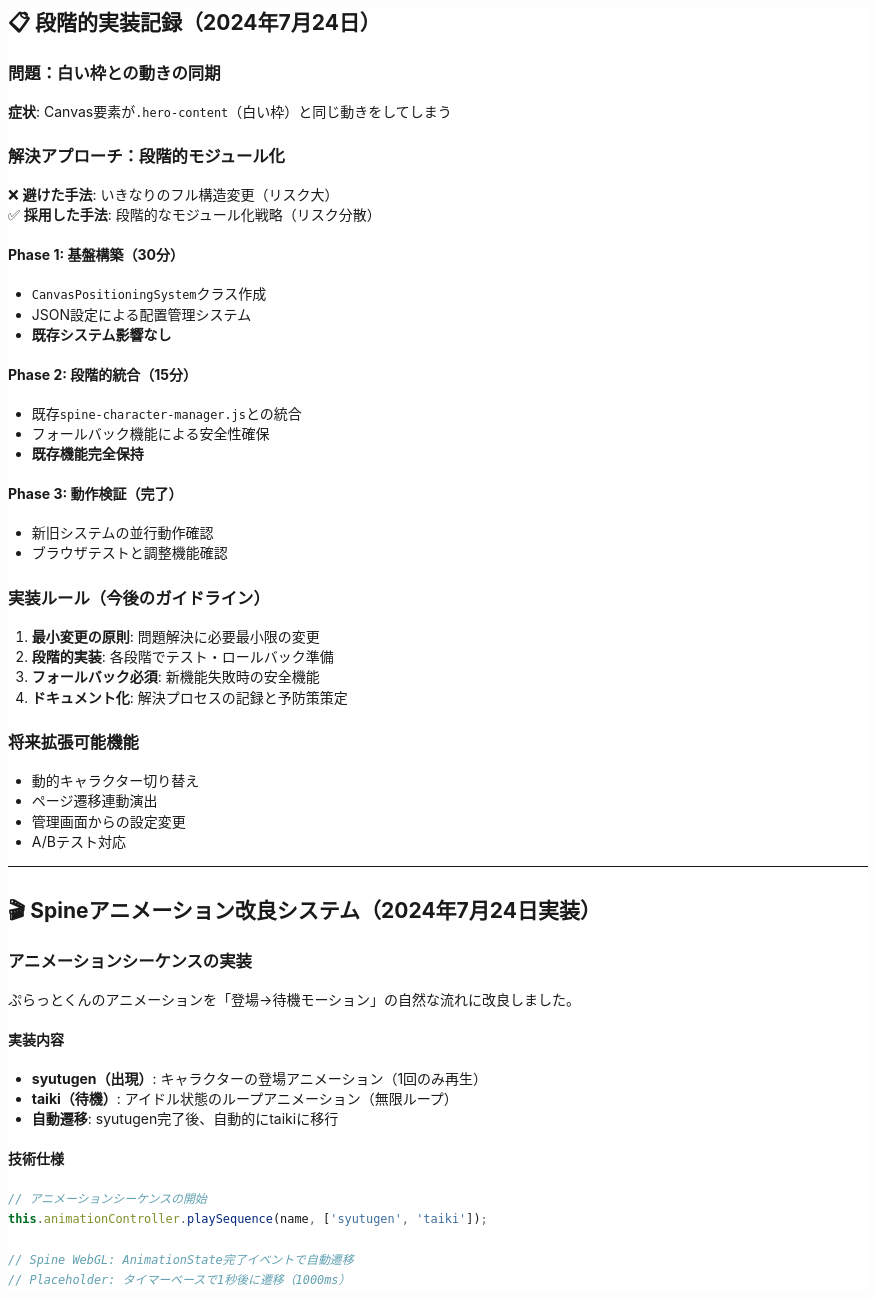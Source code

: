 
## 📋 段階的実装記録（2024年7月24日）

### 問題：白い枠との動きの同期
**症状**: Canvas要素が`.hero-content`（白い枠）と同じ動きをしてしまう

### 解決アプローチ：段階的モジュール化
❌ **避けた手法**: いきなりのフル構造変更（リスク大）  
✅ **採用した手法**: 段階的なモジュール化戦略（リスク分散）

#### Phase 1: 基盤構築（30分）
- `CanvasPositioningSystem`クラス作成
- JSON設定による配置管理システム
- **既存システム影響なし**

#### Phase 2: 段階的統合（15分）
- 既存`spine-character-manager.js`との統合
- フォールバック機能による安全性確保
- **既存機能完全保持**

#### Phase 3: 動作検証（完了）
- 新旧システムの並行動作確認
- ブラウザテストと調整機能確認

### 実装ルール（今後のガイドライン）
1. **最小変更の原則**: 問題解決に必要最小限の変更
2. **段階的実装**: 各段階でテスト・ロールバック準備
3. **フォールバック必須**: 新機能失敗時の安全機能
4. **ドキュメント化**: 解決プロセスの記録と予防策策定

### 将来拡張可能機能
- 動的キャラクター切り替え
- ページ遷移連動演出  
- 管理画面からの設定変更
- A/Bテスト対応

---

## 🎬 Spineアニメーション改良システム（2024年7月24日実装）

### アニメーションシーケンスの実装
ぷらっとくんのアニメーションを「登場→待機モーション」の自然な流れに改良しました。

#### 実装内容
- **syutugen（出現）**: キャラクターの登場アニメーション（1回のみ再生）
- **taiki（待機）**: アイドル状態のループアニメーション（無限ループ）
- **自動遷移**: syutugen完了後、自動的にtaikiに移行

#### 技術仕様
```javascript
// アニメーションシーケンスの開始
this.animationController.playSequence(name, ['syutugen', 'taiki']);

// Spine WebGL: AnimationState完了イベントで自動遷移
// Placeholder: タイマーベースで1秒後に遷移（1000ms）
```
